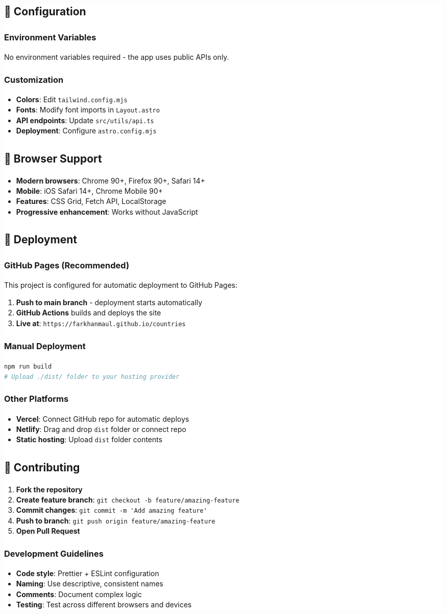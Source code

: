 ## 🔧 Configuration

### Environment Variables
No environment variables required - the app uses public APIs only.

### Customization
- **Colors**: Edit `tailwind.config.mjs`
- **Fonts**: Modify font imports in `Layout.astro`
- **API endpoints**: Update `src/utils/api.ts`
- **Deployment**: Configure `astro.config.mjs`

## 📱 Browser Support

- **Modern browsers**: Chrome 90+, Firefox 90+, Safari 14+
- **Mobile**: iOS Safari 14+, Chrome Mobile 90+
- **Features**: CSS Grid, Fetch API, LocalStorage
- **Progressive enhancement**: Works without JavaScript

## 🚀 Deployment

### GitHub Pages (Recommended)
This project is configured for automatic deployment to GitHub Pages:

1. **Push to main branch** - deployment starts automatically
2. **GitHub Actions** builds and deploys the site
3. **Live at**: `https://farkhanmaul.github.io/countries`

### Manual Deployment
```bash
npm run build
# Upload ./dist/ folder to your hosting provider
```

### Other Platforms
- **Vercel**: Connect GitHub repo for automatic deploys
- **Netlify**: Drag and drop `dist` folder or connect repo
- **Static hosting**: Upload `dist` folder contents

## 🤝 Contributing

1. **Fork the repository**
2. **Create feature branch**: `git checkout -b feature/amazing-feature`
3. **Commit changes**: `git commit -m 'Add amazing feature'`
4. **Push to branch**: `git push origin feature/amazing-feature`
5. **Open Pull Request**

### Development Guidelines
- **Code style**: Prettier + ESLint configuration
- **Naming**: Use descriptive, consistent names
- **Comments**: Document complex logic
- **Testing**: Test across different browsers and devices
